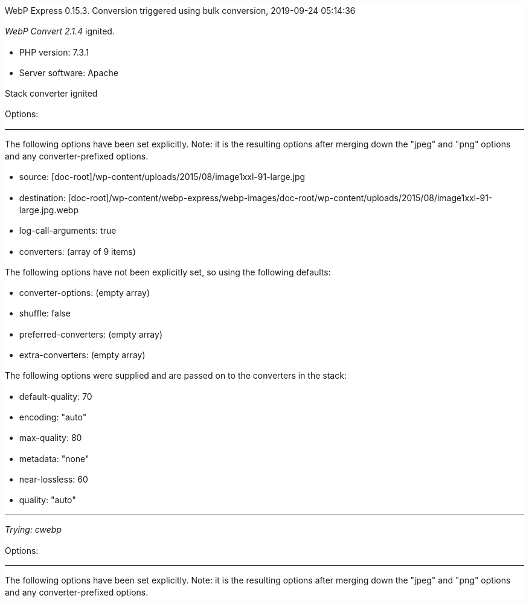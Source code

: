 WebP Express 0.15.3. Conversion triggered using bulk conversion, 2019-09-24 05:14:36


*WebP Convert 2.1.4*  ignited.

- PHP version: 7.3.1

- Server software: Apache


Stack converter ignited


Options:

------------

The following options have been set explicitly. Note: it is the resulting options after merging down the "jpeg" and "png" options and any converter-prefixed options.

- source: [doc-root]/wp-content/uploads/2015/08/image1xxl-91-large.jpg

- destination: [doc-root]/wp-content/webp-express/webp-images/doc-root/wp-content/uploads/2015/08/image1xxl-91-large.jpg.webp

- log-call-arguments: true

- converters: (array of 9 items)


The following options have not been explicitly set, so using the following defaults:

- converter-options: (empty array)

- shuffle: false

- preferred-converters: (empty array)

- extra-converters: (empty array)


The following options were supplied and are passed on to the converters in the stack:

- default-quality: 70

- encoding: "auto"

- max-quality: 80

- metadata: "none"

- near-lossless: 60

- quality: "auto"

------------



*Trying: cwebp* 


Options:

------------

The following options have been set explicitly. Note: it is the resulting options after merging down the "jpeg" and "png" options and any converter-prefixed options.
